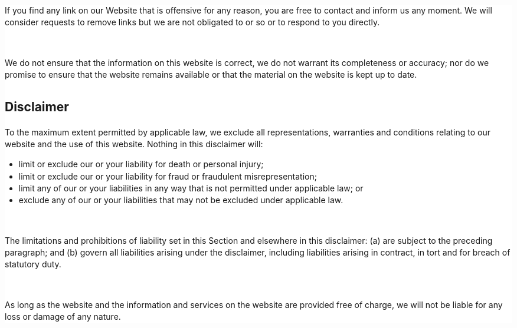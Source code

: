 <p>If you find any link on our Website that is offensive for any reason, you are free to contact and inform us any moment. We will consider requests to remove links but we are not obligated to or so or to respond to you directly.</p><br>

<p>We do not ensure that the information on this website is correct, we do not warrant its completeness or accuracy; nor do we promise to ensure that the website remains available or that the material on the website is kept up to date.</p>

## Disclaimer

<p>To the maximum extent permitted by applicable law, we exclude all representations, warranties and conditions relating to our website and the use of this website. Nothing in this disclaimer will:</p>

<ul>
    <li>limit or exclude our or your liability for death or personal injury;</li>
    <li>limit or exclude our or your liability for fraud or fraudulent misrepresentation;</li>
    <li>limit any of our or your liabilities in any way that is not permitted under applicable law; or</li>
    <li>exclude any of our or your liabilities that may not be excluded under applicable law.</li>
</ul><br>

<p>The limitations and prohibitions of liability set in this Section and elsewhere in this disclaimer: (a) are subject to the preceding paragraph; and (b) govern all liabilities arising under the disclaimer, including liabilities arising in contract, in tort and for breach of statutory duty.</p><br>

<p>As long as the website and the information and services on the website are provided free of charge, we will not be liable for any loss or damage of any nature.</p>